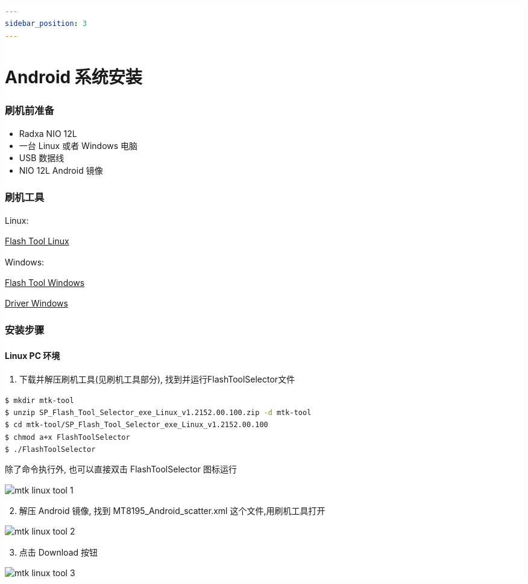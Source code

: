 ```yaml
---
sidebar_position: 3
---
```


# Android 系统安装

### 刷机前准备

- Radxa NIO 12L
- 一台 Linux 或者 Windows 电脑
- USB 数据线
- NIO 12L Android 镜像

### 刷机工具

Linux:

[Flash Tool Linux](https://dl.radxa.com/nio12/tools/SP_Flash_Tool_Selector_exe_Linux_v1.2152.00.100.zip)

Windows:

[Flash Tool Windows](https://dl.radxa.com/nio12/tools/SP_Flash_Tool_Selector_exe_Windows_v1.2152.00.000.zip)

[Driver Windows](https://dl.radxa.com/nio12/tools/Driver_Auto_Installer_EXE_v5.2307.00.zip)

### 安装步骤

#### Linux PC 环境

1. 下载并解压刷机工具(见刷机工具部分), 找到并运行FlashToolSelector文件

```bash
$ mkdir mtk-tool
$ unzip SP_Flash_Tool_Selector_exe_Linux_v1.2152.00.100.zip -d mtk-tool
$ cd mtk-tool/SP_Flash_Tool_Selector_exe_Linux_v1.2152.00.100
$ chmod a+x FlashToolSelector
$ ./FlashToolSelector
```

除了命令执行外, 也可以直接双击 FlashToolSelector 图标运行

<img src="/img/nio/nio12l/mtk-linux-tool-1.webp" width = "700" alt="mtk linux tool 1"/>

2. 解压 Android 镜像, 找到 MT8195_Android_scatter.xml 这个文件,用刷机工具打开

<img src="/img/nio/nio12l/mtk-linux-tool-2.webp" width = "700" alt="mtk linux tool 2"/>

3. 点击 Download 按钮

<img src="/img/nio/nio12l/mtk-linux-tool-3.webp" width = "700" alt="mtk linux tool 3"/>
